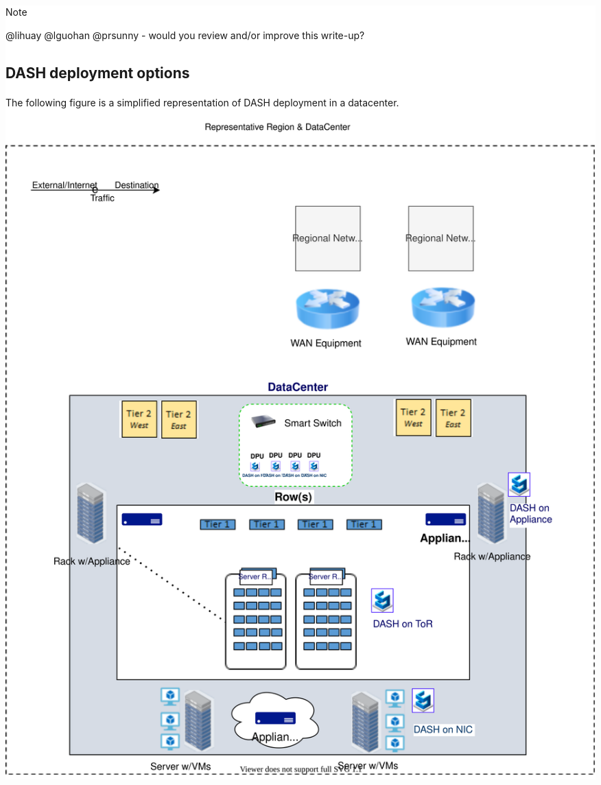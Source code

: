 > [!NOTE] 
> @lihuay @lguohan @prsunny - would you review and/or improve this write-up?

## DASH deployment options

The following figure is a simplified representation of DASH deployment in a datacenter. 

![dash-simplified-physical-deployment-example](images/dash-simplified-physical-deployment-example.svg) 
